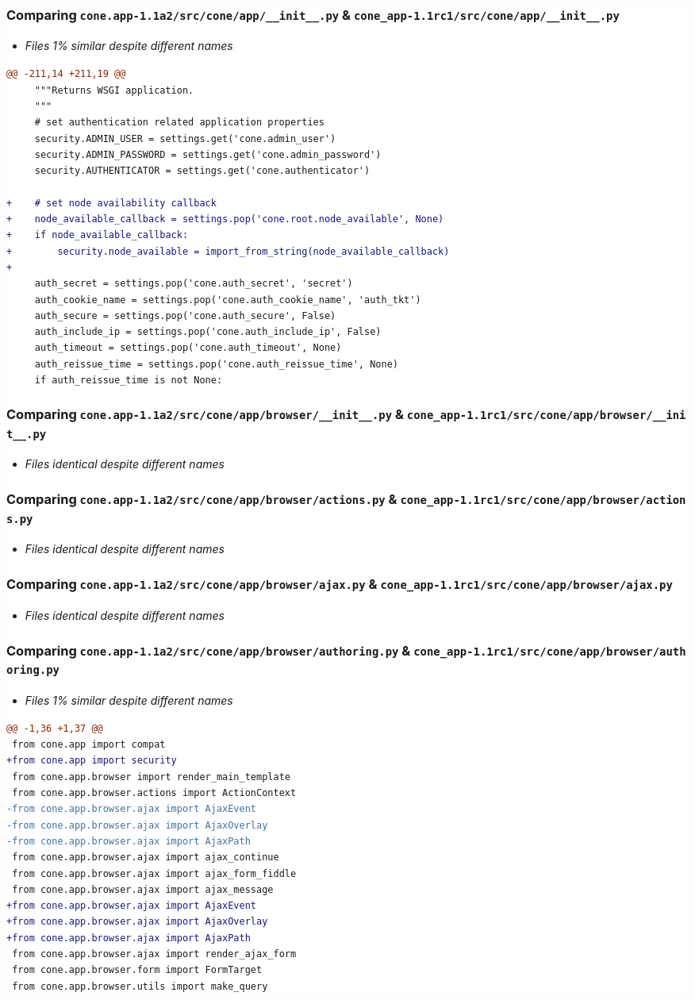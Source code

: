 ### Comparing `cone.app-1.1a2/src/cone/app/__init__.py` & `cone_app-1.1rc1/src/cone/app/__init__.py`

 * *Files 1% similar despite different names*

```diff
@@ -211,14 +211,19 @@
     """Returns WSGI application.
     """
     # set authentication related application properties
     security.ADMIN_USER = settings.get('cone.admin_user')
     security.ADMIN_PASSWORD = settings.get('cone.admin_password')
     security.AUTHENTICATOR = settings.get('cone.authenticator')
 
+    # set node availability callback
+    node_available_callback = settings.pop('cone.root.node_available', None)
+    if node_available_callback:
+        security.node_available = import_from_string(node_available_callback)
+
     auth_secret = settings.pop('cone.auth_secret', 'secret')
     auth_cookie_name = settings.pop('cone.auth_cookie_name', 'auth_tkt')
     auth_secure = settings.pop('cone.auth_secure', False)
     auth_include_ip = settings.pop('cone.auth_include_ip', False)
     auth_timeout = settings.pop('cone.auth_timeout', None)
     auth_reissue_time = settings.pop('cone.auth_reissue_time', None)
     if auth_reissue_time is not None:
```

### Comparing `cone.app-1.1a2/src/cone/app/browser/__init__.py` & `cone_app-1.1rc1/src/cone/app/browser/__init__.py`

 * *Files identical despite different names*

### Comparing `cone.app-1.1a2/src/cone/app/browser/actions.py` & `cone_app-1.1rc1/src/cone/app/browser/actions.py`

 * *Files identical despite different names*

### Comparing `cone.app-1.1a2/src/cone/app/browser/ajax.py` & `cone_app-1.1rc1/src/cone/app/browser/ajax.py`

 * *Files identical despite different names*

### Comparing `cone.app-1.1a2/src/cone/app/browser/authoring.py` & `cone_app-1.1rc1/src/cone/app/browser/authoring.py`

 * *Files 1% similar despite different names*

```diff
@@ -1,36 +1,37 @@
 from cone.app import compat
+from cone.app import security
 from cone.app.browser import render_main_template
 from cone.app.browser.actions import ActionContext
-from cone.app.browser.ajax import AjaxEvent
-from cone.app.browser.ajax import AjaxOverlay
-from cone.app.browser.ajax import AjaxPath
 from cone.app.browser.ajax import ajax_continue
 from cone.app.browser.ajax import ajax_form_fiddle
 from cone.app.browser.ajax import ajax_message
+from cone.app.browser.ajax import AjaxEvent
+from cone.app.browser.ajax import AjaxOverlay
+from cone.app.browser.ajax import AjaxPath
 from cone.app.browser.ajax import render_ajax_form
 from cone.app.browser.form import FormTarget
 from cone.app.browser.utils import make_query
```